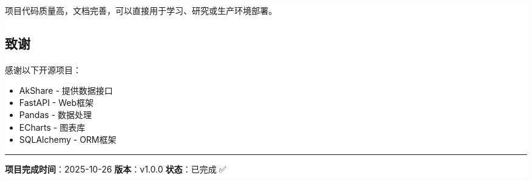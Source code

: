 项目代码质量高，文档完善，可以直接用于学习、研究或生产环境部署。

## 致谢

感谢以下开源项目：
- AkShare - 提供数据接口
- FastAPI - Web框架
- Pandas - 数据处理
- ECharts - 图表库
- SQLAlchemy - ORM框架

---

**项目完成时间**：2025-10-26
**版本**：v1.0.0
**状态**：已完成 ✅
